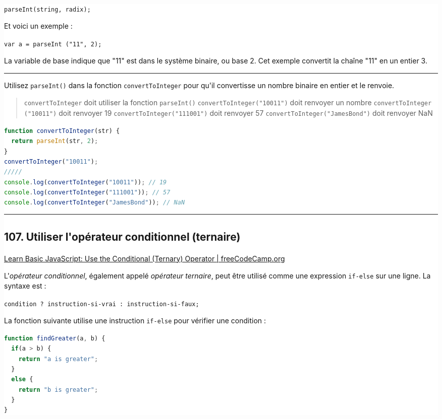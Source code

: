 `parseInt(string, radix);`

Et voici un exemple :

`var a = parseInt ("11", 2);`

La variable de base indique que "11" est dans le système binaire, ou base  2. Cet exemple convertit la chaîne "11" en un entier 3.

-----

Utilisez `parseInt()` dans la fonction `convertToInteger` pour qu'il convertisse un nombre binaire en entier et le renvoie.

> `convertToInteger` doit utiliser la fonction `parseInt()`
> `convertToInteger("10011")` doit renvoyer un nombre
> `convertToInteger("10011")` doit renvoyer 19
> `convertToInteger("111001")` doit renvoyer 57
> `convertToInteger("JamesBond")` doit renvoyer NaN

```js
function convertToInteger(str) {
  return parseInt(str, 2);
}
convertToInteger("10011");
/////
console.log(convertToInteger("10011")); // 19
console.log(convertToInteger("111001")); // 57
console.log(convertToInteger("JamesBond")); // NaN
```

-----



## 107. Utiliser l'opérateur conditionnel (ternaire)

[Learn Basic JavaScript: Use the Conditional (Ternary) Operator | freeCodeCamp.org](https://www.freecodecamp.org/learn/javascript-algorithms-and-data-structures/basic-javascript/use-the-conditional-ternary-operator)

L'*opérateur conditionnel*, également appelé *opérateur ternaire*, peut être utilisé comme une expression `if-else` sur une ligne.
La syntaxe est :

`condition ? instruction-si-vrai : instruction-si-faux;`

La fonction suivante utilise une instruction `if-else` pour vérifier une condition :

```js
function findGreater(a, b) {
  if(a > b) {
    return "a is greater";
  }
  else {
    return "b is greater";
  }
}
```
